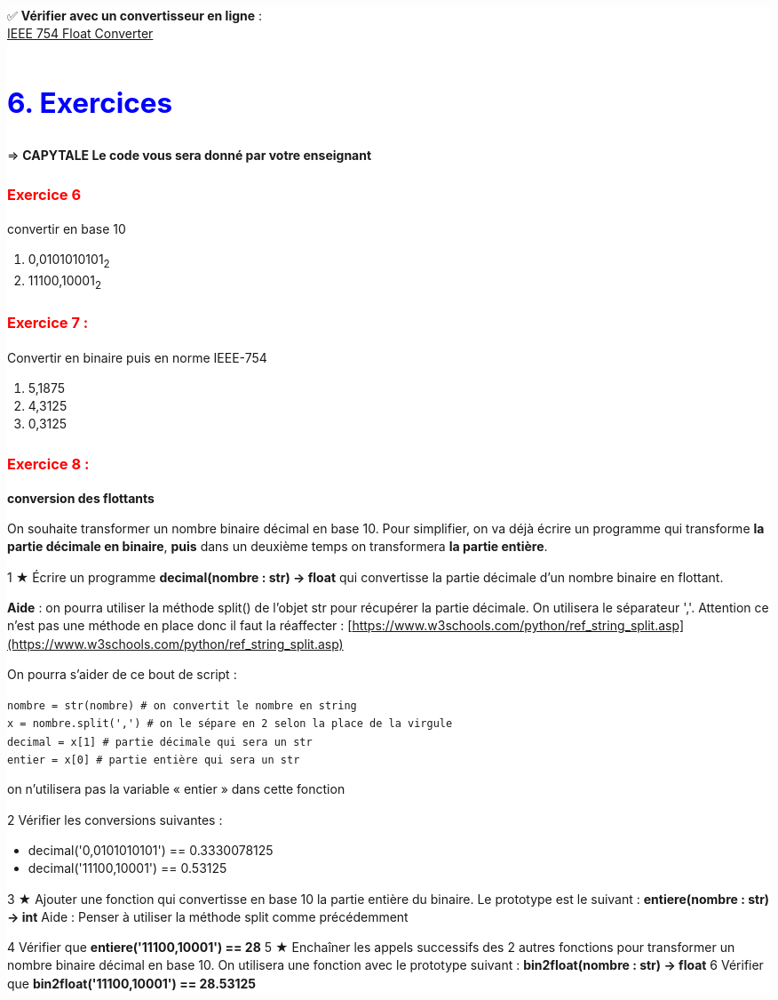 ✅ **Vérifier avec un convertisseur en ligne** :  
[IEEE 754 Float Converter](https://www.h-schmidt.net/FloatConverter/IEEE754.html)




## **<H2 STYLE="COLOR:BLUE;">6.  Exercices<a name="_page15_x40.00_y36.92"></a></h2>** 

=> **CAPYTALE Le code vous sera donné par votre enseignant**

**<H3 STYLE="COLOR:red;">Exercice 6 </h3>** convertir en base 10  

1. 0,0101010101<sub>2</sub>  
2. 11100,10001<sub>2</sub> 

**<H3 STYLE="COLOR:red;">Exercice 7 :</H3>** Convertir en binaire puis en norme IEEE-754 

1. 5,1875
2. 4,3125
3. 0,3125 

**<H3 STYLE="COLOR:red;">Exercice 8 : </h3>**  **conversion des flottants** 

On souhaite transformer un nombre binaire décimal en base 10. Pour simplifier, on va déjà écrire un programme qui transforme **la partie décimale en binaire**, **puis** dans un deuxième temps on transformera **la partie entière**. 


1	★ Écrire un programme **decimal(nombre : str) -> float** qui convertisse la partie décimale d’un nombre binaire en flottant.

**Aide** : on pourra utiliser la méthode split() de l’objet str pour récupérer la partie décimale. 
On utilisera le séparateur ','. Attention ce n’est pas une méthode en place donc il faut la réaffecter : [https://www.w3schools.com/python/ref_string_split.asp](https://www.w3schools.com/python/ref_string_split.asp)

On pourra s’aider de ce bout de script :

```
nombre = str(nombre) # on convertit le nombre en string
x = nombre.split(',') # on le sépare en 2 selon la place de la virgule
decimal = x[1] # partie décimale qui sera un str
entier = x[0] # partie entière qui sera un str
```
on n’utilisera pas la variable « entier » dans cette fonction

2	Vérifier les conversions suivantes :

- decimal('0,0101010101') == 0.3330078125
- decimal('11100,10001') == 0.53125

3	★ Ajouter une fonction qui convertisse en base 10 la partie entière du binaire. 
Le prototype est le suivant : **entiere(nombre : str) -> int**
Aide : Penser à utiliser la méthode split comme précédemment

4	Vérifier que **entiere('11100,10001') == 28**
5	★ Enchaîner les appels successifs des 2 autres fonctions pour transformer un nombre binaire décimal en base 10. On utilisera une fonction avec le prototype suivant :
**bin2float(nombre : str) -> float**
6	Vérifier que **bin2float('11100,10001') == 28.53125**


[^1]: [1https://physics.nist.gov/cuu/Units/binary.html ](https://physics.nist.gov/cuu/Units/binary.html)
[^2]: IEEE, que l'on peut prononcer « i3e » : Institute of Electrical and Electronics Engineers 
[^3]: American Standard Code for Information Interchange 
[^4]: inventé par Robert William Bemer en 1960 